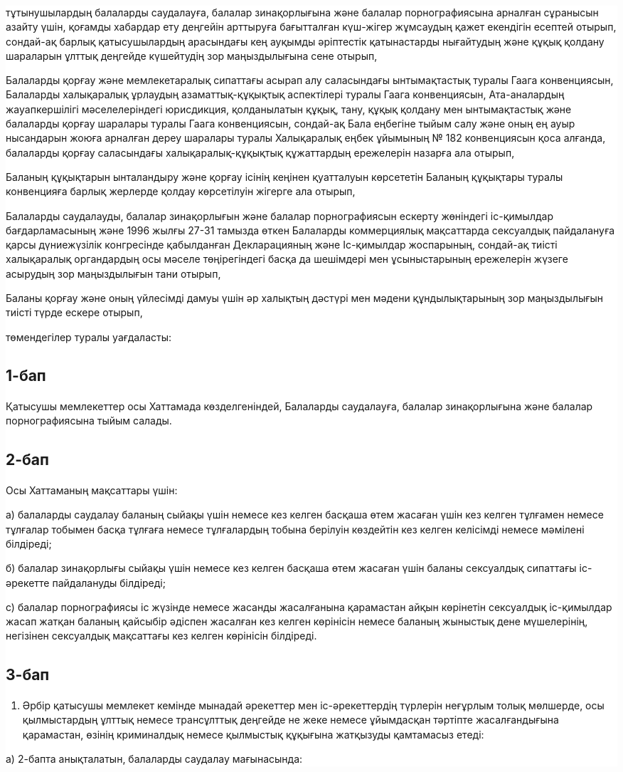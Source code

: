 тұтынушылардың балаларды саудалауға, балалар зинақорлығына және балалар порнографиясына арналған сұранысын азайту үшiн, қоғамды хабардар ету деңгейiн арттыруға бағытталған күш-жiгер жұмсаудың қажет екендiгiн есептей отырып, сондай-ақ барлық қатысушылардың арасындағы кең ауқымды әрiптестiк қатынастарды нығайтудың және құқық қолдану шараларын ұлттық деңгейде күшейтудiң зор маңыздылығына сене отырып,

Балаларды қорғау және мемлекетаралық сипаттағы асырап алу саласындағы ынтымақтастық туралы Гаага конвенциясын, Балаларды халықаралық ұрлаудың азаматтық-құқықтық аспектiлерi туралы Гаага конвенциясын, Ата-аналардың жауапкершiлігi мәселелеріндегі юрисдикция, қолданылатын құқық, тану, құқық қолдану мен ынтымақтастық және балаларды қорғау шаралары туралы Гаага конвенциясын, сондай-ақ Бала еңбегiне тыйым салу және оның ең ауыр нысандарын жоюға арналған дереу шаралары туралы Халықаралық еңбек ұйымының № 182 конвенциясын қоса алғанда, балаларды қорғау саласындағы халықаралық-құқықтық құжаттардың ережелерiн назарға ала отырып,

Баланың құқықтарын ынталандыру және қорғау iсiнiң кеңiнен қуатталуын көрсететiн Баланың құқықтары туралы конвенцияға барлық жерлерде қолдау көрсетiлуiн жiгерге ала отырып,

Балаларды саудалауды, балалар зинақорлығын және балалар порнографиясын ескерту жөніндегі iс-қимылдар бағдарламасының және 1996 жылғы 27-31 тамызда өткен Балаларды коммерциялық мақсаттарда сексуалдық пайдалануға қарсы дүниежүзiлiк конгресiнде қабылданған Декларацияның және Iс-қимылдар жоспарының, сондай-ақ тиiстi халықаралық органдардың осы мәселе төңiрегіндегі басқа да шешiмдерi мен ұсыныстарының ережелерiн жүзеге асырудың зор маңыздылығын тани отырып,

Баланы қорғау және оның үйлесiмдi дамуы үшiн әр халықтың дәстүрi мен мәдени құндылықтарының зор маңыздылығын тиiстi түрде ескере отырып,

төмендегiлер туралы уағдаласты:

## 1-бап

Қатысушы мемлекеттер осы Хаттамада көзделгенiндей, Балаларды саудалауға, балалар зинақорлығына және балалар порнографиясына тыйым салады.

## 2-бап

Осы Хаттаманың мақсаттары үшiн:

а) балаларды саудалау баланың сыйақы үшiн немесе кез келген басқаша өтем жасаған үшiн кез келген тұлғамен немесе тұлғалар тобымен басқа тұлғаға немесе тұлғалардың тобына берiлуiн көздейтiн кез келген келісімдi немесе мәміленi бiлдiредi;

б) балалар зинақорлығы сыйақы үшiн немесе кез келген басқаша өтем жасаған үшiн баланы сексуалдық сипаттағы iс-әрекетте пайдалануды білдiредi;

с) балалар порнографиясы iс жүзiнде немесе жасанды жасалғанына қарамастан айқын көрiнетiн сексуалдық iс-қимылдар жасап жатқан баланың қайсыбiр әдiспен жасалған кез келген көрiнiсiн немесе баланың жыныстық дене мүшелерiнiң, негiзiнен сексуалдық мақсаттағы кез келген көрiнiсiн бiлдiредi.

## 3-бап

1. Әрбiр қатысушы мемлекет кемiнде мынадай әрекеттер мен iс-әрекеттердiң түрлерiн неғұрлым толық мөлшерде, осы қылмыстардың ұлттық немесе трансұлттық деңгейде не жеке немесе ұйымдасқан тәртiпте жасалғандығына қарамастан, өзiнiң криминалдық немесе қылмыстық құқығына жатқызуды қамтамасыз етедi:

а) 2-бапта анықталатын, балаларды саудалау мағынасында:
